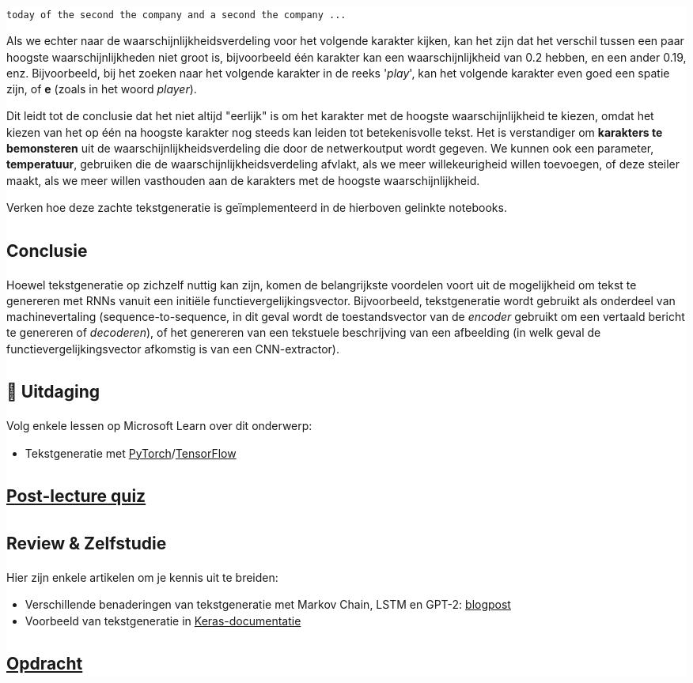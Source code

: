 ```
today of the second the company and a second the company ...
```

Als we echter naar de waarschijnlijkheidsverdeling voor het volgende karakter kijken, kan het zijn dat het verschil tussen een paar hoogste waarschijnlijkheden niet groot is, bijvoorbeeld één karakter kan een waarschijnlijkheid van 0.2 hebben, en een ander 0.19, enz. Bijvoorbeeld, bij het zoeken naar het volgende karakter in de reeks '*play*', kan het volgende karakter even goed een spatie zijn, of **e** (zoals in het woord *player*).

Dit leidt tot de conclusie dat het niet altijd "eerlijk" is om het karakter met de hoogste waarschijnlijkheid te kiezen, omdat het kiezen van het op één na hoogste karakter nog steeds kan leiden tot betekenisvolle tekst. Het is verstandiger om **karakters te bemonsteren** uit de waarschijnlijkheidsverdeling die door de netwerkoutput wordt gegeven. We kunnen ook een parameter, **temperatuur**, gebruiken die de waarschijnlijkheidsverdeling afvlakt, als we meer willekeurigheid willen toevoegen, of deze steiler maakt, als we meer willen vasthouden aan de karakters met de hoogste waarschijnlijkheid.

Verken hoe deze zachte tekstgeneratie is geïmplementeerd in de hierboven gelinkte notebooks.

## Conclusie

Hoewel tekstgeneratie op zichzelf nuttig kan zijn, komen de belangrijkste voordelen voort uit de mogelijkheid om tekst te genereren met RNNs vanuit een initiële functievergelijkingsvector. Bijvoorbeeld, tekstgeneratie wordt gebruikt als onderdeel van machinevertaling (sequence-to-sequence, in dit geval wordt de toestandsvector van de *encoder* gebruikt om een vertaald bericht te genereren of *decoderen*), of het genereren van een tekstuele beschrijving van een afbeelding (in welk geval de functievergelijkingsvector afkomstig is van een CNN-extractor).

## 🚀 Uitdaging

Volg enkele lessen op Microsoft Learn over dit onderwerp:

* Tekstgeneratie met [PyTorch](https://docs.microsoft.com/learn/modules/intro-natural-language-processing-pytorch/6-generative-networks/?WT.mc_id=academic-77998-cacaste)/[TensorFlow](https://docs.microsoft.com/learn/modules/intro-natural-language-processing-tensorflow/5-generative-networks/?WT.mc_id=academic-77998-cacaste)

## [Post-lecture quiz](https://red-field-0a6ddfd03.1.azurestaticapps.net/quiz/217)

## Review & Zelfstudie

Hier zijn enkele artikelen om je kennis uit te breiden:

* Verschillende benaderingen van tekstgeneratie met Markov Chain, LSTM en GPT-2: [blogpost](https://towardsdatascience.com/text-generation-gpt-2-lstm-markov-chain-9ea371820e1e)
* Voorbeeld van tekstgeneratie in [Keras-documentatie](https://keras.io/examples/generative/lstm_character_level_text_generation/)

## [Opdracht](lab/README.md)
